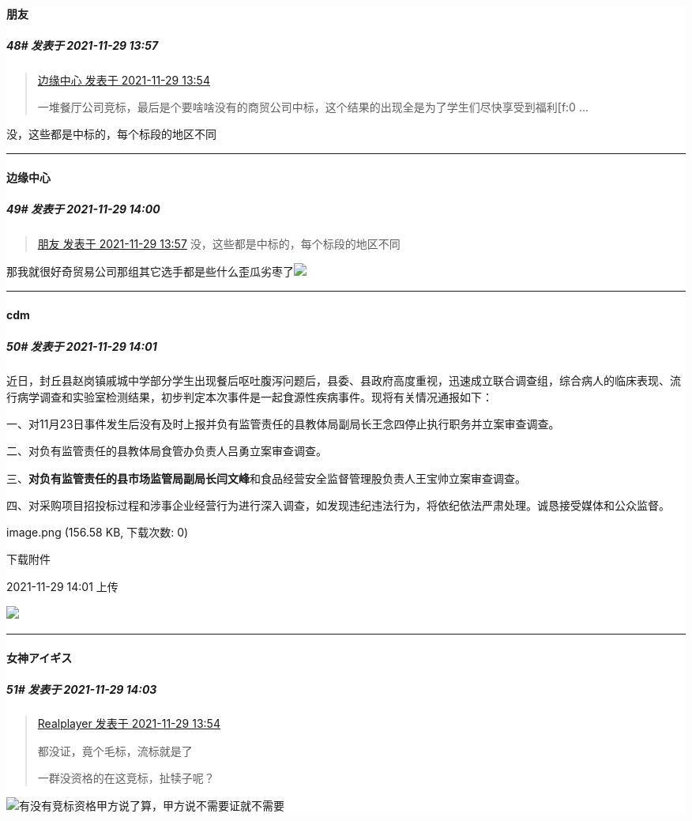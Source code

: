 ####  朋友  
##### 48#       发表于 2021-11-29 13:57

<blockquote><a href="httphttps://bbs.saraba1st.com/2b/forum.php?mod=redirect&amp;goto=findpost&amp;pid=53743895&amp;ptid=2039941" target="_blank">边缘中心 发表于 2021-11-29 13:54</a>

一堆餐厅公司竞标，最后是个要啥啥没有的商贸公司中标，这个结果的出现全是为了学生们尽快享受到福利[f:0 ...</blockquote>
没，这些都是中标的，每个标段的地区不同

*****

####  边缘中心  
##### 49#       发表于 2021-11-29 14:00

<blockquote><a href="httphttps://bbs.saraba1st.com/2b/forum.php?mod=redirect&amp;goto=findpost&amp;pid=53743924&amp;ptid=2039941" target="_blank">朋友 发表于 2021-11-29 13:57</a>
没，这些都是中标的，每个标段的地区不同</blockquote>
那我就很好奇贸易公司那组其它选手都是些什么歪瓜劣枣了<img src="https://static.saraba1st.com/image/smiley/face2017/067.png" referrerpolicy="no-referrer">

*****

####  cdm  
##### 50#       发表于 2021-11-29 14:01

近日，封丘县赵岗镇戚城中学部分学生出现餐后呕吐腹泻问题后，县委、县政府高度重视，迅速成立联合调查组，综合病人的临床表现、流行病学调查和实验室检测结果，初步判定本次事件是一起食源性疾病事件。现将有关情况通报如下：

一、对11月23日事件发生后没有及时上报并负有监管责任的县教体局副局长王念四停止执行职务并立案审查调查。

二、对负有监管责任的县教体局食管办负责人吕勇立案审查调查。

三、<strong>对负有监管责任的县市场监管局副局长闫文峰</strong>和食品经营安全监督管理股负责人王宝帅立案审查调查。

四、对采购项目招投标过程和涉事企业经营行为进行深入调查，如发现违纪违法行为，将依纪依法严肃处理。诚恳接受媒体和公众监督。

image.png
(156.58 KB, 下载次数: 0)

下载附件

2021-11-29 14:01 上传

<img src="https://img.saraba1st.com/forum/202111/29/140120kcwxb66pmmpmu11b.png" referrerpolicy="no-referrer">

*****

####  女神アイギス  
##### 51#       发表于 2021-11-29 14:03

<blockquote><a href="httphttps://bbs.saraba1st.com/2b/forum.php?mod=redirect&amp;goto=findpost&amp;pid=53743882&amp;ptid=2039941" target="_blank">Realplayer 发表于 2021-11-29 13:54</a>

都没证，竟个毛标，流标就是了

一群没资格的在这竞标，扯犊子呢？</blockquote>
<img src="https://static.saraba1st.com/image/smiley/face2017/066.png" referrerpolicy="no-referrer">有没有竞标资格甲方说了算，甲方说不需要证就不需要
